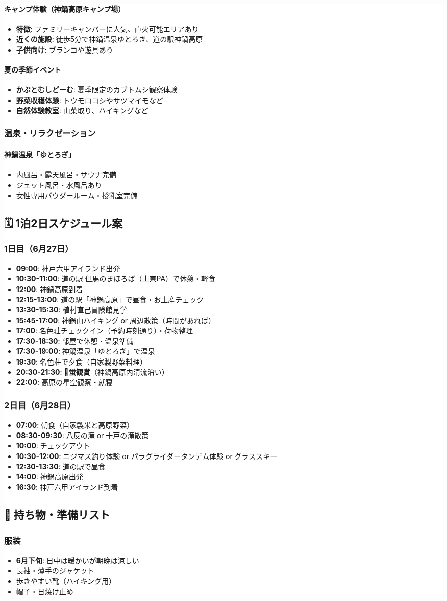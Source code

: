 #### キャンプ体験（神鍋高原キャンプ場）
- **特徴**: ファミリーキャンパーに人気、直火可能エリアあり
- **近くの施設**: 徒歩5分で神鍋温泉ゆとろぎ、道の駅神鍋高原
- **子供向け**: ブランコや遊具あり

#### 夏の季節イベント
- **かぶとむしどーむ**: 夏季限定のカブトムシ観察体験
- **野菜収穫体験**: トウモロコシやサツマイモなど
- **自然体験教室**: 山菜取り、ハイキングなど

### 温泉・リラクゼーション
#### 神鍋温泉「ゆとろぎ」
- 内風呂・露天風呂・サウナ完備
- ジェット風呂・水風呂あり
- 女性専用パウダールーム・授乳室完備

## 🗓️ 1泊2日スケジュール案

### 1日目（6月27日）
- **09:00**: 神戸六甲アイランド出発
- **10:30-11:00**: 道の駅 但馬のまほろば（山東PA）で休憩・軽食
- **12:00**: 神鍋高原到着
- **12:15-13:00**: 道の駅「神鍋高原」で昼食・お土産チェック
- **13:30-15:30**: 植村直己冒険館見学
- **15:45-17:00**: 神鍋山ハイキング or 周辺散策（時間があれば）
- **17:00**: 名色荘チェックイン（予約時刻通り）・荷物整理
- **17:30-18:30**: 部屋で休憩・温泉準備
- **17:30-19:00**: 神鍋温泉「ゆとろぎ」で温泉
- **19:30**: 名色荘で夕食（自家製野菜料理）
- **20:30-21:30**: 🌟**蛍観賞**（神鍋高原内清流沿い）
- **22:00**: 高原の星空観察・就寝

### 2日目（6月28日）
- **07:00**: 朝食（自家製米と高原野菜）
- **08:30-09:30**: 八反の滝 or 十戸の滝散策
- **10:00**: チェックアウト
- **10:30-12:00**: ニジマス釣り体験 or パラグライダータンデム体験 or グラススキー
- **12:30-13:30**: 道の駅で昼食
- **14:00**: 神鍋高原出発
- **16:30**: 神戸六甲アイランド到着

## 🎒 持ち物・準備リスト

### 服装
- **6月下旬**: 日中は暖かいが朝晩は涼しい
- 長袖・薄手のジャケット
- 歩きやすい靴（ハイキング用）
- 帽子・日焼け止め
